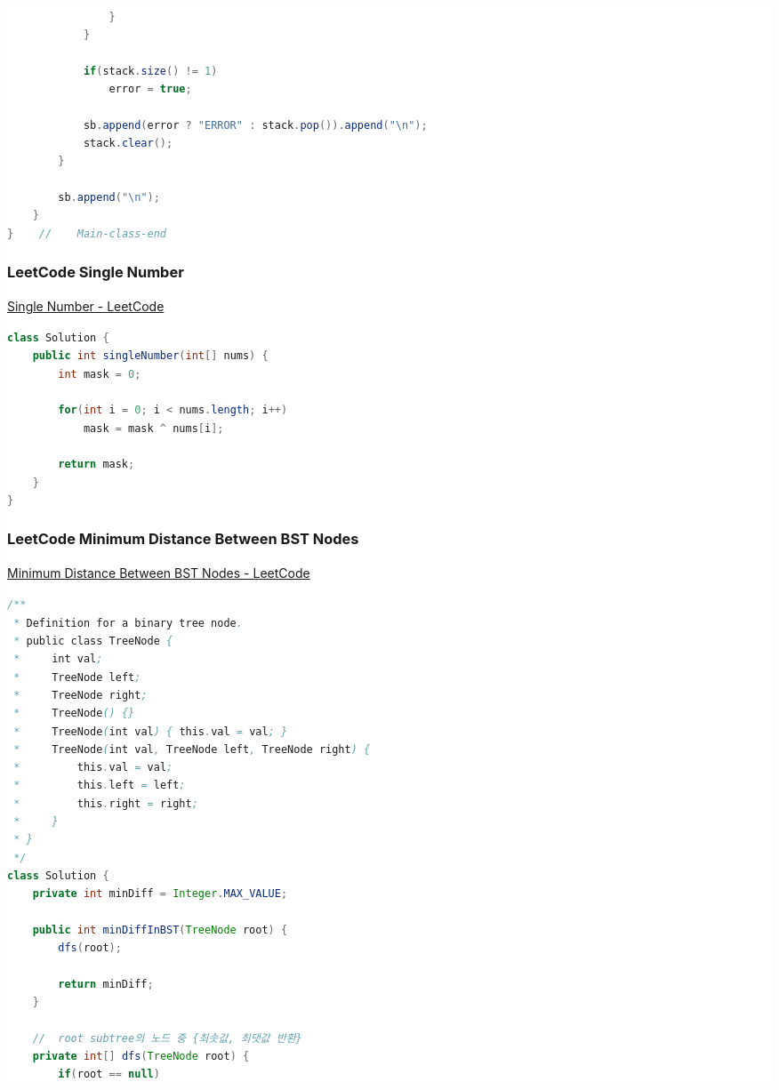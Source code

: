 ```java
    			}
    		}
    		
    		if(stack.size() != 1)
    			error = true;
    		
    		sb.append(error ? "ERROR" : stack.pop()).append("\n");
    		stack.clear();
    	}
    	
    	sb.append("\n");
    }
}    //    Main-class-end
```

### LeetCode **Single Number**

[Single Number - LeetCode](https://leetcode.com/problems/single-number/)

```java
class Solution {
    public int singleNumber(int[] nums) {
        int mask = 0;

        for(int i = 0; i < nums.length; i++)
            mask = mask ^ nums[i];

        return mask;
    }
}
```

### LeetCode **Minimum Distance Between BST Nodes**

[Minimum Distance Between BST Nodes - LeetCode](https://leetcode.com/problems/minimum-distance-between-bst-nodes/description/)

```java
/**
 * Definition for a binary tree node.
 * public class TreeNode {
 *     int val;
 *     TreeNode left;
 *     TreeNode right;
 *     TreeNode() {}
 *     TreeNode(int val) { this.val = val; }
 *     TreeNode(int val, TreeNode left, TreeNode right) {
 *         this.val = val;
 *         this.left = left;
 *         this.right = right;
 *     }
 * }
 */
class Solution {
    private int minDiff = Integer.MAX_VALUE;

    public int minDiffInBST(TreeNode root) {
        dfs(root);

        return minDiff;    
    }

    //  root subtree의 노드 중 {최솟값, 최댓값 반환}
    private int[] dfs(TreeNode root) {
        if(root == null)
```